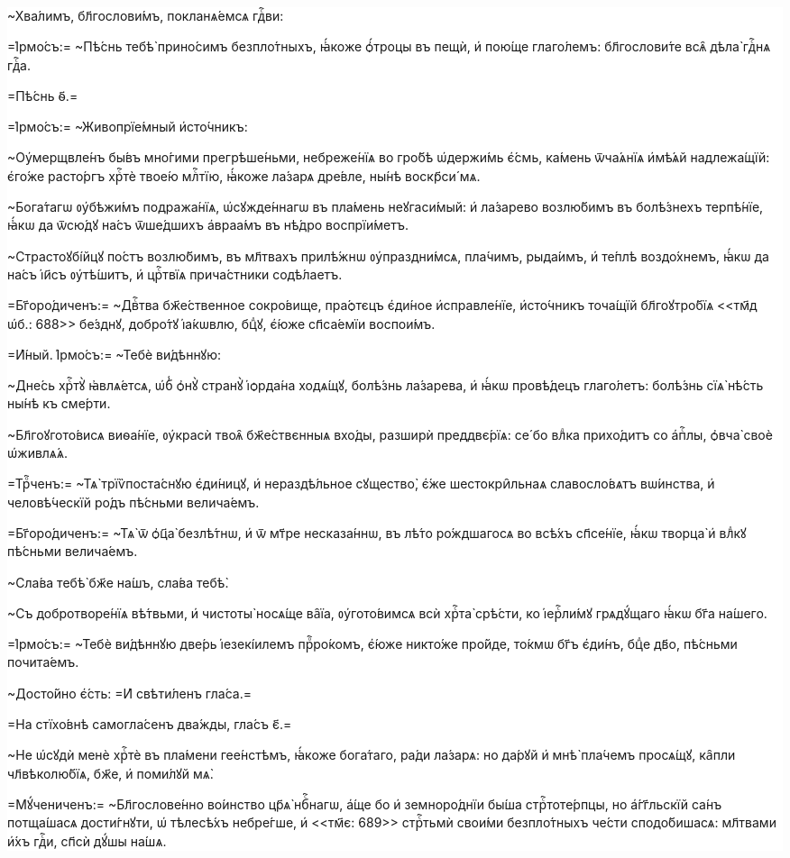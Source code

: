 ~Хва́лимъ, бл҃гослови́мъ, покланѧ́емсѧ гдⷭ҇ви:

=І҆рмо́съ:= ~Пѣ́снь тебѣ̀ прино́симъ безпло́тныхъ, ꙗ҆́коже ѻ҆́троцы въ пещѝ, и҆
пою́ще глаго́лемъ: бл҃гослови́те всѧ̑ дѣла̀ гдⷭ҇нѧ гдⷭ҇а.

=Пѣ́снь ѳ҃.=

=І҆рмо́съ:= ~Живопрїе́мный и҆сто́чникъ:

~Оу҆мерщвле́нъ бы́въ мно́гими прегрѣше́ньми, небреже́нїѧ во гро́бѣ ѡ҆держи́мь
є҆́смь, ка́мень ѿча́ѧнїѧ и҆мѣ́ѧй надлежа́щїй: є҆го́же расто́ргъ хрⷭ҇тѐ твое́ю
млⷭ҇тїю, ꙗ҆́коже ла́зарѧ дре́вле, ны́нѣ воскр҃си́ мѧ.

~Бога́тагѡ ᲂу҆бѣжи́мъ подража́нїѧ, ѡ҆сꙋжде́ннагѡ въ пла́мень неꙋгаси́мый: и҆
ла́зарево возлю́бимъ въ болѣ́знехъ терпѣ́нїе, ꙗ҆́кѡ да ѿсю́дꙋ на́съ ѿше́дшихъ
а҆враа́мъ въ нѣ́дро воспрїи́метъ.

~Страстоꙋбі́йцꙋ по́стъ возлю́бимъ, въ мл҃твахъ прилѣ́жнѡ ᲂу҆праздни́мсѧ,
пла́чимъ, рыда́имъ, и҆ те́плѣ воздо́хнемъ, ꙗ҆́кѡ да на́съ і҆и҃съ ᲂу҆тѣ́шитъ, и҆
црⷭ҇твїѧ прича́стники содѣ́лаетъ.

=Бг҃оро́диченъ:= ~Двⷭ҇тва бж҃е́ственное сокро́вище, пра́ѻтєцъ є҆ди́ное
и҆справле́нїе, и҆сто́чникъ точа́щїй бл҃гоꙋтро́бїѧ <<тм҃д ѡ҆б.: 688>> бе́зднꙋ,
добро́тꙋ і҆а́кѡвлю, бцⷣꙋ, є҆́юже сп҃са́емїи воспои́мъ.

=И҆́ный. І҆рмо́съ:= ~Тебѐ ви́дѣннꙋю:

~Дне́сь хрⷭ҇тꙋ̀ ꙗ҆влѧ́етсѧ, ѡ҆б̾ ѻ҆нꙋ̀ странꙋ̀ і҆ѻрда́на ходѧ́щꙋ, болѣ́знь
ла́зарева, и҆ ꙗ҆́кѡ провѣ́децъ глаго́летъ: болѣ́знь сїѧ̀ нѣ́сть ны́нѣ къ
сме́рти.

~Бл҃гоꙋгото́висѧ виѳа́нїе, ᲂу҆красѝ твоѧ̑ бж҃е́ствєнныѧ вхо́ды, разширѝ
преддвє́рїѧ: се́ бо влⷣка прихо́дитъ со а҆пⷭ҇лы, ѻ҆вча̀ своѐ ѡ҆живлѧ́ѧ.

=Трⷪ҇ченъ:= ~Тѧ̀ трїѷпоста́снꙋю є҆ди́ницꙋ, и҆ нераздѣ́льное сꙋщество̀, є҆́же
шестокри̑льнаѧ славосло́вѧтъ вѡ́инства, и҆ человѣ́ческїй ро́дъ пѣ́сньми
велича́емъ.

=Бг҃оро́диченъ:= ~Тѧ̀ ѿ ѻ҆ц҃а̀ безлѣ́тнѡ, и҆ ѿ мт҃ре несказа́ннѡ, въ лѣ́то
ро́ждшагосѧ во всѣ́хъ сп҃се́нїе, ꙗ҆́кѡ творца̀ и҆ влⷣкꙋ пѣ́сньми велича́емъ.

~Сла́ва тебѣ̀ бж҃е на́шъ, сла́ва тебѣ̀.

~Съ добротворе́нїѧ вѣ́твьми, и҆ чистоты̀ носѧ́ще ва̑їа, ᲂу҆гото́вимсѧ всѝ
хрⷭ҇та̀ срѣ́сти, ко і҆ерⷭ҇ли́мꙋ грѧдꙋ́щаго ꙗ҆́кѡ бг҃а на́шего.

=І҆рмо́съ:= ~Тебѐ ви́дѣннꙋю две́рь і҆езекі́илемъ прⷪ҇ро́комъ, є҆́юже никто́же
про́йде, то́кмѡ бг҃ъ є҆ди́нъ, бцⷣе дв҃о, пѣ́сньми почита́емъ.

~Досто́йно є҆́сть: =И҆ свѣти́ленъ гла́са.=

=На стїхо́внѣ самогла́сенъ два́жды, гла́съ є҃.=

~Не ѡ҆сꙋдѝ менѐ хрⷭ҇тѐ въ пла́мени гее́нстѣмъ, ꙗ҆́коже бога́таго, ра́ди
ла́зарѧ: но да́рꙋй и҆ мнѣ̀ пла́чемъ просѧ́щꙋ, ка̑пли чл҃вѣколю́бїѧ, бж҃е, и҆
поми́лꙋй мѧ̀.

=Мꙋ́чениченъ:= ~Бл҃гослове́нно во́инство цр҃ѧ̀ нбⷭ҇нагѡ, а҆́ще бо и҆
земноро́днїи бы́ша стрⷭ҇тоте́рпцы, но а҆́гг҃льскїй са́нъ потща́шасѧ дости́гнꙋти,
ѡ҆ тѣлесѣ́хъ небре́гше, и҆ <<тм҃є: 689>> стрⷭ҇тьмѝ свои́ми безпло́тныхъ че́сти
сподо́бишасѧ: мл҃твами и҆́хъ гдⷭ҇и, сп҃сѝ дꙋ́шы на́шѧ.
